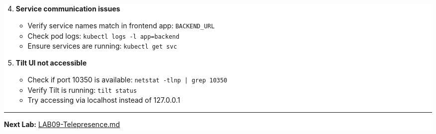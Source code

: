 4. **Service communication issues**
   - Verify service names match in frontend app: `BACKEND_URL`
   - Check pod logs: `kubectl logs -l app=backend`
   - Ensure services are running: `kubectl get svc`

5. **Tilt UI not accessible**
   - Check if port 10350 is available: `netstat -tlnp | grep 10350`
   - Verify Tilt is running: `tilt status`
   - Try accessing via localhost instead of 127.0.0.1

---

**Next Lab:** [LAB09-Telepresence.md](LAB09-Telepresence.md)